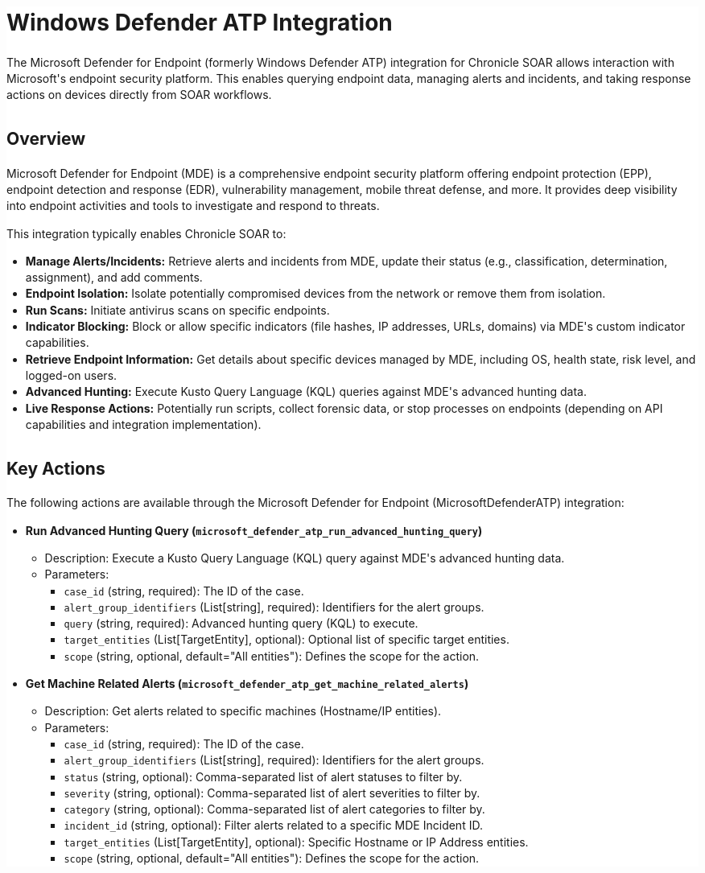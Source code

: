 # Windows Defender ATP Integration

The Microsoft Defender for Endpoint (formerly Windows Defender ATP) integration for Chronicle SOAR allows interaction with Microsoft's endpoint security platform. This enables querying endpoint data, managing alerts and incidents, and taking response actions on devices directly from SOAR workflows.

## Overview

Microsoft Defender for Endpoint (MDE) is a comprehensive endpoint security platform offering endpoint protection (EPP), endpoint detection and response (EDR), vulnerability management, mobile threat defense, and more. It provides deep visibility into endpoint activities and tools to investigate and respond to threats.

This integration typically enables Chronicle SOAR to:

*   **Manage Alerts/Incidents:** Retrieve alerts and incidents from MDE, update their status (e.g., classification, determination, assignment), and add comments.
*   **Endpoint Isolation:** Isolate potentially compromised devices from the network or remove them from isolation.
*   **Run Scans:** Initiate antivirus scans on specific endpoints.
*   **Indicator Blocking:** Block or allow specific indicators (file hashes, IP addresses, URLs, domains) via MDE's custom indicator capabilities.
*   **Retrieve Endpoint Information:** Get details about specific devices managed by MDE, including OS, health state, risk level, and logged-on users.
*   **Advanced Hunting:** Execute Kusto Query Language (KQL) queries against MDE's advanced hunting data.
*   **Live Response Actions:** Potentially run scripts, collect forensic data, or stop processes on endpoints (depending on API capabilities and integration implementation).

## Key Actions

The following actions are available through the Microsoft Defender for Endpoint (MicrosoftDefenderATP) integration:

*   **Run Advanced Hunting Query (`microsoft_defender_atp_run_advanced_hunting_query`)**
    *   Description: Execute a Kusto Query Language (KQL) query against MDE's advanced hunting data.
    *   Parameters:
        *   `case_id` (string, required): The ID of the case.
        *   `alert_group_identifiers` (List[string], required): Identifiers for the alert groups.
        *   `query` (string, required): Advanced hunting query (KQL) to execute.
        *   `target_entities` (List[TargetEntity], optional): Optional list of specific target entities.
        *   `scope` (string, optional, default="All entities"): Defines the scope for the action.

*   **Get Machine Related Alerts (`microsoft_defender_atp_get_machine_related_alerts`)**
    *   Description: Get alerts related to specific machines (Hostname/IP entities).
    *   Parameters:
        *   `case_id` (string, required): The ID of the case.
        *   `alert_group_identifiers` (List[string], required): Identifiers for the alert groups.
        *   `status` (string, optional): Comma-separated list of alert statuses to filter by.
        *   `severity` (string, optional): Comma-separated list of alert severities to filter by.
        *   `category` (string, optional): Comma-separated list of alert categories to filter by.
        *   `incident_id` (string, optional): Filter alerts related to a specific MDE Incident ID.
        *   `target_entities` (List[TargetEntity], optional): Specific Hostname or IP Address entities.
        *   `scope` (string, optional, default="All entities"): Defines the scope for the action.
